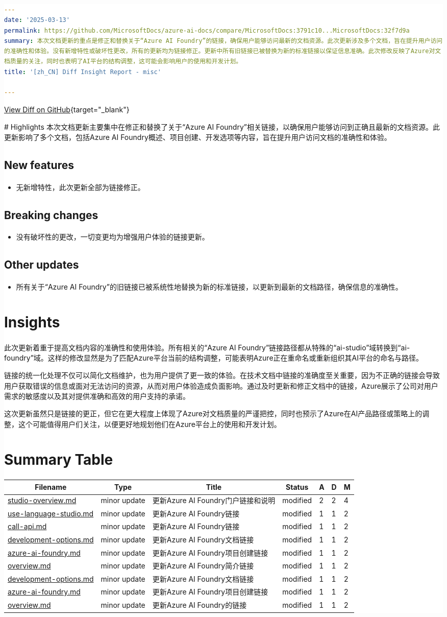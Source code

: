 ```yaml
---
date: '2025-03-13'
permalink: https://github.com/MicrosoftDocs/azure-ai-docs/compare/MicrosoftDocs:3791c10...MicrosoftDocs:32f7d9a
summary: 本次文档更新的重点是修正和替换关于“Azure AI Foundry”的链接，确保用户能够访问最新的文档资源。此次更新涉及多个文档，旨在提升用户访问的准确性和体验。没有新增特性或破坏性更改，所有的更新均为链接修正。更新中所有旧链接已被替换为新的标准链接以保证信息准确。此次修改反映了Azure对文档质量的关注，同时也表明了AI平台的结构调整，这可能会影响用户的使用和开发计划。
title: '[zh_CN] Diff Insight Report - misc'

---
```


[View Diff on GitHub](https://github.com/MicrosoftDocs/azure-ai-docs/compare/MicrosoftDocs:3791c10...MicrosoftDocs:32f7d9a){target="_blank"}

<format>
# Highlights
本次文档更新主要集中在修正和替换了关于“Azure AI Foundry”相关链接，以确保用户能够访问到正确且最新的文档资源。此更新影响了多个文档，包括Azure AI Foundry概述、项目创建、开发选项等内容，旨在提升用户访问文档的准确性和体验。

## New features
- 无新增特性，此次更新全部为链接修正。

## Breaking changes
- 没有破坏性的更改，一切变更均为增强用户体验的链接更新。

## Other updates
- 所有关于“Azure AI Foundry”的旧链接已被系统性地替换为新的标准链接，以更新到最新的文档路径，确保信息的准确性。

# Insights
此次更新着重于提高文档内容的准确性和使用体验。所有相关的“Azure AI Foundry”链接路径都从特殊的“ai-studio”域转换到“ai-foundry”域。这样的修改显然是为了匹配Azure平台当前的结构调整，可能表明Azure正在重命名或重新组织其AI平台的命名与路径。

链接的统一化处理不仅可以简化文档维护，也为用户提供了更一致的体验。在技术文档中链接的准确度至关重要，因为不正确的链接会导致用户获取错误的信息或面对无法访问的资源，从而对用户体验造成负面影响。通过及时更新和修正文档中的链接，Azure展示了公司对用户需求的敏感度以及其对提供准确和高效的用户支持的承诺。

这次更新虽然只是链接的更正，但它在更大程度上体现了Azure对文档质量的严谨把控，同时也预示了Azure在AI产品路径或策略上的调整，这个可能值得用户们关注，以便更好地规划他们在Azure平台上的使用和开发计划。
</format>

# Summary Table
|  Filename  | Type |    Title    | Status | A  | D  | M  |
|------------|------|-------------|--------|----|----|----|
| [studio-overview.md](#item-db8fa3) | minor update | 更新Azure AI Foundry门户链接和说明 | modified | 2 | 2 | 4 | 
| [use-language-studio.md](#item-b5eb45) | minor update | 更新Azure AI Foundry链接 | modified | 1 | 1 | 2 | 
| [call-api.md](#item-aafb21) | minor update | 更新Azure AI Foundry链接 | modified | 1 | 1 | 2 | 
| [development-options.md](#item-8a2549) | minor update | 更新Azure AI Foundry文档链接 | modified | 1 | 1 | 2 | 
| [azure-ai-foundry.md](#item-5b0d88) | minor update | 更新Azure AI Foundry项目创建链接 | modified | 1 | 1 | 2 | 
| [overview.md](#item-4ff047) | minor update | 更新Azure AI Foundry简介链接 | modified | 1 | 1 | 2 | 
| [development-options.md](#item-00997b) | minor update | 更新Azure AI Foundry文档链接 | modified | 1 | 1 | 2 | 
| [azure-ai-foundry.md](#item-41c23c) | minor update | 更新Azure AI Foundry项目创建链接 | modified | 1 | 1 | 2 | 
| [overview.md](#item-efc346) | minor update | 更新Azure AI Foundry的链接 | modified | 1 | 1 | 2 | 